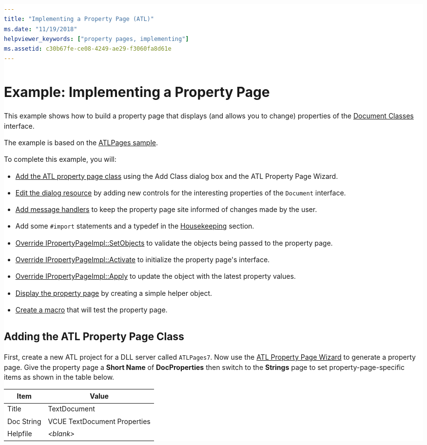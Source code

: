 ```yaml
---
title: "Implementing a Property Page (ATL)"
ms.date: "11/19/2018"
helpviewer_keywords: ["property pages, implementing"]
ms.assetid: c30b67fe-ce08-4249-ae29-f3060fa8d61e
---
```

# Example: Implementing a Property Page

This example shows how to build a property page that displays (and allows you to change) properties of the [Document Classes](../mfc/document-classes.md) interface.

The example is based on the [ATLPages sample](../visual-cpp-samples.md).

To complete this example, you will:

- [Add the ATL property page class](#vcconusing_the_atl_object_wizard) using the Add Class dialog box and the ATL Property Page Wizard.

- [Edit the dialog resource](#vcconediting_the_dialog_resource) by adding new controls for the interesting properties of the `Document` interface.

- [Add message handlers](#vcconadding_message_handlers) to keep the property page site informed of changes made by the user.

- Add some `#import` statements and a typedef in the [Housekeeping](#vcconhousekeeping) section.

- [Override IPropertyPageImpl::SetObjects](#vcconoverriding_ipropertypageimpl_setobjects) to validate the objects being passed to the property page.

- [Override IPropertyPageImpl::Activate](#vcconoverriding_ipropertypageimpl_activate) to initialize the property page's interface.

- [Override IPropertyPageImpl::Apply](#vcconoverride_ipropertypageimpl_apply) to update the object with the latest property values.

- [Display the property page](#vccontesting_the_property_page) by creating a simple helper object.

- [Create a macro](#vcconcreating_a_macro) that will test the property page.

##  <a name="vcconusing_the_atl_object_wizard"></a> Adding the ATL Property Page Class

First, create a new ATL project for a DLL server called `ATLPages7`. Now use the [ATL Property Page Wizard](../atl/reference/atl-property-page-wizard.md) to generate a property page. Give the property page a **Short Name** of **DocProperties** then switch to the **Strings** page to set property-page-specific items as shown in the table below.

|Item|Value|
|----------|-----------|
|Title|TextDocument|
|Doc String|VCUE TextDocument Properties|
|Helpfile|*\<blank>*|
